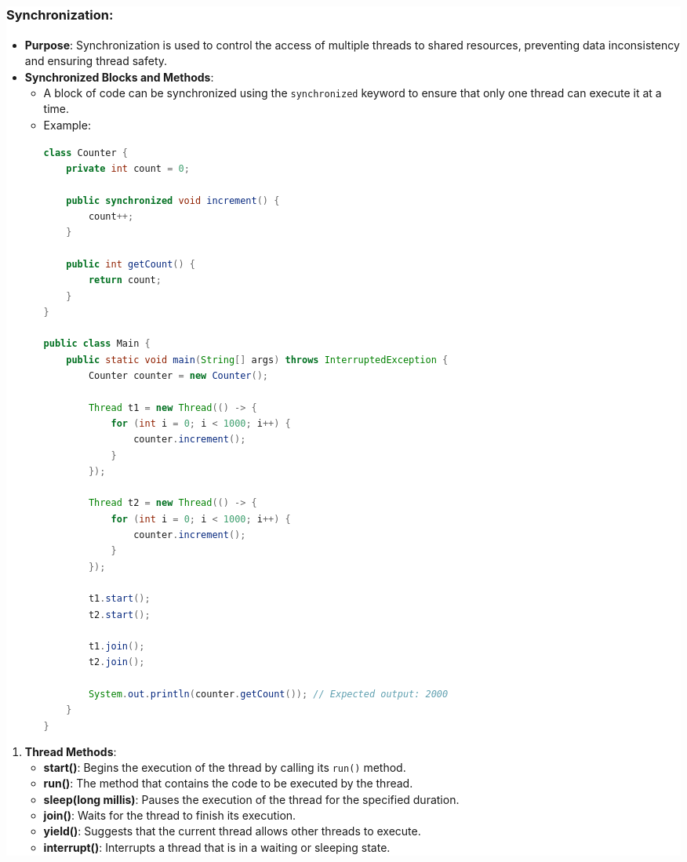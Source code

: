 ### <a name="synchronization"></a>**Synchronization**:
   - **Purpose**: Synchronization is used to control the access of multiple threads to shared resources, preventing data inconsistency and ensuring thread safety.
   - **Synchronized Blocks and Methods**:
     - A block of code can be synchronized using the `synchronized` keyword to ensure that only one thread can execute it at a time.
     - Example:
       ```java
       class Counter {
           private int count = 0;

           public synchronized void increment() {
               count++;
           }

           public int getCount() {
               return count;
           }
       }

       public class Main {
           public static void main(String[] args) throws InterruptedException {
               Counter counter = new Counter();

               Thread t1 = new Thread(() -> {
                   for (int i = 0; i < 1000; i++) {
                       counter.increment();
                   }
               });

               Thread t2 = new Thread(() -> {
                   for (int i = 0; i < 1000; i++) {
                       counter.increment();
                   }
               });

               t1.start();
               t2.start();

               t1.join();
               t2.join();

               System.out.println(counter.getCount()); // Expected output: 2000
           }
       }
       ```

1. **Thread Methods**:
   - **start()**: Begins the execution of the thread by calling its `run()` method.
   - **run()**: The method that contains the code to be executed by the thread.
   - **sleep(long millis)**: Pauses the execution of the thread for the specified duration.
   - **join()**: Waits for the thread to finish its execution.
   - **yield()**: Suggests that the current thread allows other threads to execute.
   - **interrupt()**: Interrupts a thread that is in a waiting or sleeping state.
